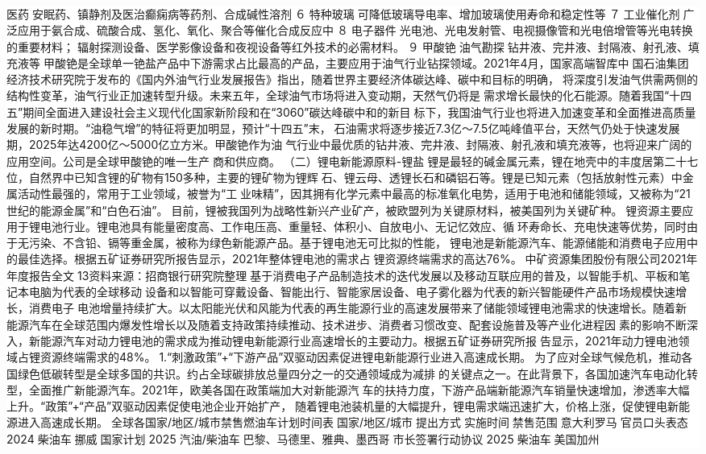 医药
安眠药、镇静剂及医治癫痫病等药剂、合成碱性溶剂
６
特种玻璃
可降低玻璃导电率、增加玻璃使用寿命和稳定性等
７
工业催化剂
广泛应用于氨合成、硫酸合成、氢化、氧化、聚合等催化合成反应中
８
电子器件
光电池、光电发射管、电视摄像管和光电倍增管等光电转换的重要材料；
辐射探测设备、医学影像设备和夜视设备等红外技术的必需材料。
９
甲酸铯
油气勘探
钻井液、完井液、封隔液、射孔液、填充液等
甲酸铯是全球单一铯盐产品中下游需求占比最高的产品，主要应用于油气行业钻探领域。2021年4月，国家高端智库中
国石油集团经济技术研究院于发布的《国内外油气行业发展报告》指出，随着世界主要经济体碳达峰、碳中和目标的明确，
将深度引发油气供需两侧的结构性变革，油气行业正加速转型升级。未来五年，全球油气市场将进入变动期，天然气仍将是
需求增长最快的化石能源。随着我国“十四五”期间全面进入建设社会主义现代化国家新阶段和在“3060”碳达峰碳中和的新目
标下，我国油气行业也将进入加速变革和全面推进高质量发展的新时期。“油稳气增”的特征将更加明显，预计“十四五”末，
石油需求将逐步接近7.3亿～7.5亿吨峰值平台，天然气仍处于快速发展期，2025年达4200亿～5000亿立方米。甲酸铯作为油
气行业中最优质的钻井液、完井液、封隔液、射孔液和填充液等，也将迎来广阔的应用空间。公司是全球甲酸铯的唯一生产
商和供应商。
（二）锂电新能源原料-锂盐
锂是最轻的碱金属元素，锂在地壳中的丰度居第二十七位，自然界中已知含锂的矿物有150多种，主要的锂矿物为锂辉
石、锂云母、透锂长石和磷铝石等。锂是已知元素（包括放射性元素）中金属活动性最强的，常用于工业领域，被誉为“工
业味精”，因其拥有化学元素中最高的标准氧化电势，适用于电池和储能领域，又被称为“21世纪的能源金属”和“白色石油”。
目前，锂被我国列为战略性新兴产业矿产，被欧盟列为关键原材料，被美国列为关键矿种。
锂资源主要应用于锂电池行业。锂电池具有能量密度高、工作电压高、重量轻、体积小、自放电小、无记忆效应、循
环寿命长、充电快速等优势，同时由于无污染、不含铅、镉等重金属，被称为绿色新能源产品。基于锂电池无可比拟的性能，
锂电池是新能源汽车、能源储能和消费电子应用中的最佳选择。根据五矿证券研究所报告显示，2021年整体锂电池的需求占
锂资源终端需求的高达76%。
中矿资源集团股份有限公司2021年年度报告全文
13资料来源：招商银行研究院整理
基于消费电子产品制造技术的迭代发展以及移动互联应用的普及，以智能手机、平板和笔记本电脑为代表的全球移动
设备和以智能可穿戴设备、智能出行、智能家居设备、电子雾化器为代表的新兴智能硬件产品市场规模快速增长，消费电子
电池增量持续扩大。以太阳能光伏和风能为代表的再生能源行业的高速发展带来了储能领域锂电池需求的快速增长。随着新
能源汽车在全球范围内爆发性增长以及随着支持政策持续推动、技术进步、消费者习惯改变、配套设施普及等产业化进程因
素的影响不断深入，新能源汽车对动力锂电池的需求成为推动锂电新能源行业高速增长的主要动力。根据五矿证券研究所报
告显示，2021年动力锂电池领域占锂资源终端需求的48%。
1.“刺激政策”+“下游产品”双驱动因素促进锂电新能源行业进入高速成长期。
为了应对全球气候危机，推动各国绿色低碳转型是全球多国的共识。约占全球碳排放总量四分之一的交通领域成为减排
的关键点之一。在此背景下，各国加速汽车电动化转型，全面推广新能源汽车。2021年，欧美各国在政策端加大对新能源汽
车的扶持力度，下游产品端新能源汽车销量快速增加，渗透率大幅上升。“政策”+“产品”双驱动因素促使电池企业开始扩产，
随着锂电池装机量的大幅提升，锂电需求端迅速扩大，价格上涨，促使锂电新能源进入高速成长期。
全球各国家/地区/城市禁售燃油车计划时间表
国家/地区/城市
提出方式
实施时间
禁售范围
意大利罗马
官员口头表态
2024
柴油车
挪威
国家计划
2025
汽油/柴油车
巴黎、马德里、雅典、墨西哥
市长签署行动协议
2025
柴油车
美国加州